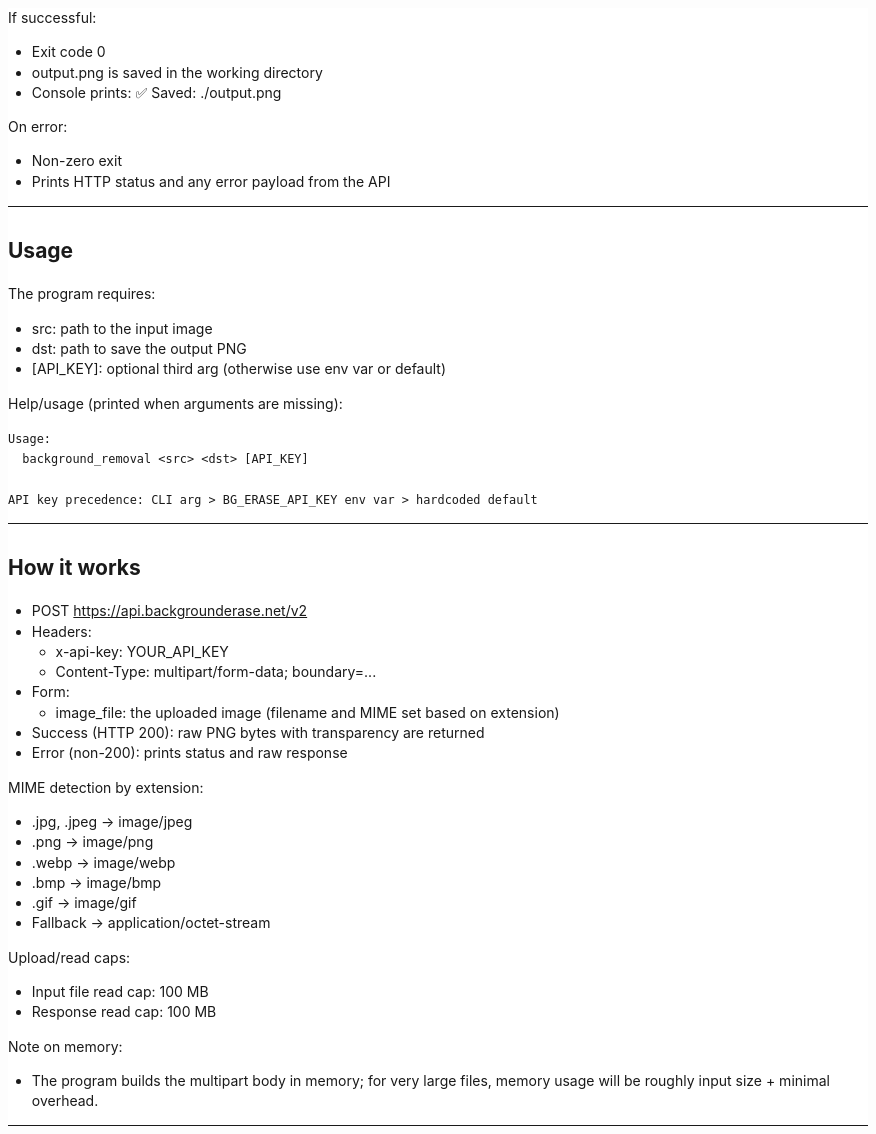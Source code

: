If successful:
- Exit code 0
- output.png is saved in the working directory
- Console prints:
  ✅ Saved: ./output.png

On error:
- Non-zero exit
- Prints HTTP status and any error payload from the API

---

## Usage

The program requires:
- src: path to the input image
- dst: path to save the output PNG
- [API_KEY]: optional third arg (otherwise use env var or default)

Help/usage (printed when arguments are missing):
```
Usage:
  background_removal <src> <dst> [API_KEY]

API key precedence: CLI arg > BG_ERASE_API_KEY env var > hardcoded default
```

---

## How it works

- POST https://api.backgrounderase.net/v2
- Headers:
  - x-api-key: YOUR_API_KEY
  - Content-Type: multipart/form-data; boundary=...
- Form:
  - image_file: the uploaded image (filename and MIME set based on extension)
- Success (HTTP 200): raw PNG bytes with transparency are returned
- Error (non-200): prints status and raw response

MIME detection by extension:
- .jpg, .jpeg → image/jpeg
- .png → image/png
- .webp → image/webp
- .bmp → image/bmp
- .gif → image/gif
- Fallback → application/octet-stream

Upload/read caps:
- Input file read cap: 100 MB
- Response read cap: 100 MB

Note on memory:
- The program builds the multipart body in memory; for very large files, memory usage will be roughly input size + minimal overhead.

---
